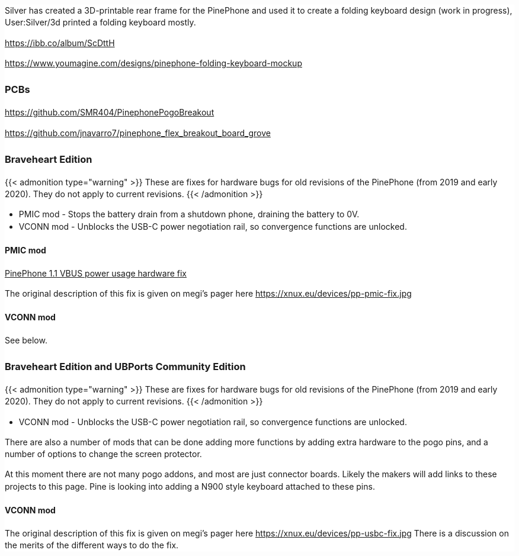 Silver has created a 3D-printable rear frame for the PinePhone and used it to create a folding keyboard design (work in progress), User:Silver/3d printed a folding keyboard mostly.

https://ibb.co/album/ScDttH

https://www.youmagine.com/designs/pinephone-folding-keyboard-mockup

### PCBs

https://github.com/SMR404/PinephonePogoBreakout

https://github.com/jnavarro7/pinephone_flex_breakout_board_grove

### Braveheart Edition

{{< admonition type="warning" >}}
 These are fixes for hardware bugs for old revisions of the PinePhone (from 2019 and early 2020). They do not apply to current revisions.
{{< /admonition >}}

* PMIC mod - Stops the battery drain from a shutdown phone, draining the battery to 0V.
* VCONN mod - Unblocks the USB-C power negotiation rail, so convergence functions are unlocked.

#### PMIC mod

[PinePhone 1.1 VBUS power usage hardware fix](/documentation/PinePhone/Repairs/PinePhone_1.1_VBUS_power_usage_Hardware_Fix)

The original description of this fix is given on megi’s pager here https://xnux.eu/devices/pp-pmic-fix.jpg

#### VCONN mod

See below.

### Braveheart Edition and UBPorts Community Edition

{{< admonition type="warning" >}}
 These are fixes for hardware bugs for old revisions of the PinePhone (from 2019 and early 2020). They do not apply to current revisions.
{{< /admonition >}}

* VCONN mod - Unblocks the USB-C power negotiation rail, so convergence functions are unlocked.

There are also a number of mods that can be done adding more functions by adding extra hardware to the pogo pins, and a number of options to change the screen protector.

At this moment there are not many pogo addons, and most are just connector boards. Likely the makers will add links to these projects to this page. Pine is looking into adding a N900 style keyboard attached to these pins.

#### VCONN mod

The original description of this fix is given on megi’s pager here https://xnux.eu/devices/pp-usbc-fix.jpg
There is a discussion on the merits of the different ways to do the fix.
